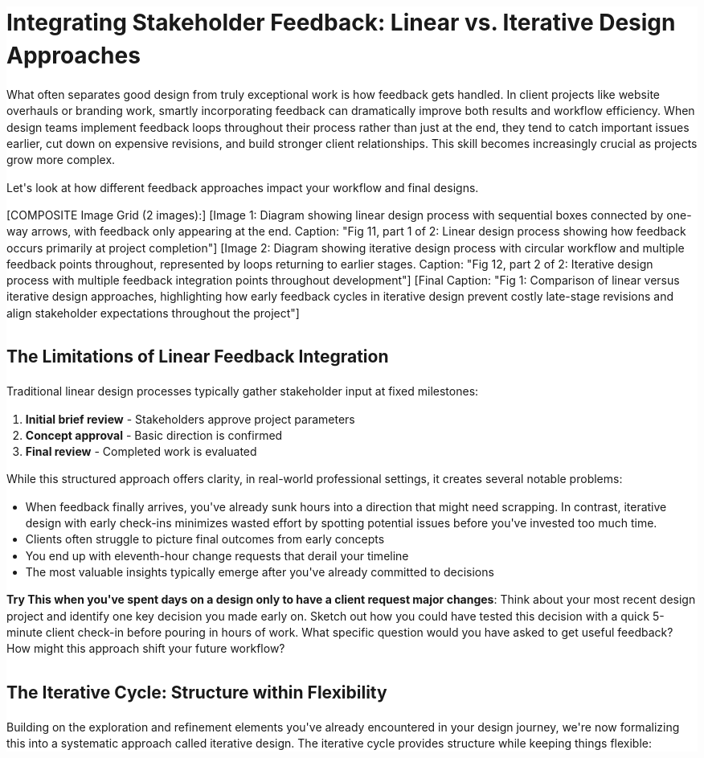 # Integrating Stakeholder Feedback: Linear vs. Iterative Design Approaches

What often separates good design from truly exceptional work is how feedback gets handled. In client projects like website overhauls or branding work, smartly incorporating feedback can dramatically improve both results and workflow efficiency. When design teams implement feedback loops throughout their process rather than just at the end, they tend to catch important issues earlier, cut down on expensive revisions, and build stronger client relationships. This skill becomes increasingly crucial as projects grow more complex.

Let's look at how different feedback approaches impact your workflow and final designs.

[COMPOSITE Image Grid (2 images):]
[Image 1: Diagram showing linear design process with sequential boxes connected by one-way arrows, with feedback only appearing at the end. Caption: "Fig 11, part 1 of 2: Linear design process showing how feedback occurs primarily at project completion"]
[Image 2: Diagram showing iterative design process with circular workflow and multiple feedback points throughout, represented by loops returning to earlier stages. Caption: "Fig 12, part 2 of 2: Iterative design process with multiple feedback integration points throughout development"]
[Final Caption: "Fig 1: Comparison of linear versus iterative design approaches, highlighting how early feedback cycles in iterative design prevent costly late-stage revisions and align stakeholder expectations throughout the project"]

## The Limitations of Linear Feedback Integration

Traditional linear design processes typically gather stakeholder input at fixed milestones:

1. **Initial brief review** - Stakeholders approve project parameters
2. **Concept approval** - Basic direction is confirmed 
3. **Final review** - Completed work is evaluated

While this structured approach offers clarity, in real-world professional settings, it creates several notable problems:

* When feedback finally arrives, you've already sunk hours into a direction that might need scrapping. In contrast, iterative design with early check-ins minimizes wasted effort by spotting potential issues before you've invested too much time.
* Clients often struggle to picture final outcomes from early concepts
* You end up with eleventh-hour change requests that derail your timeline
* The most valuable insights typically emerge after you've already committed to decisions

**Try This when you've spent days on a design only to have a client request major changes**: Think about your most recent design project and identify one key decision you made early on. Sketch out how you could have tested this decision with a quick 5-minute client check-in before pouring in hours of work. What specific question would you have asked to get useful feedback? How might this approach shift your future workflow?

## The Iterative Cycle: Structure within Flexibility

Building on the exploration and refinement elements you've already encountered in your design journey, we're now formalizing this into a systematic approach called iterative design. The iterative cycle provides structure while keeping things flexible:

